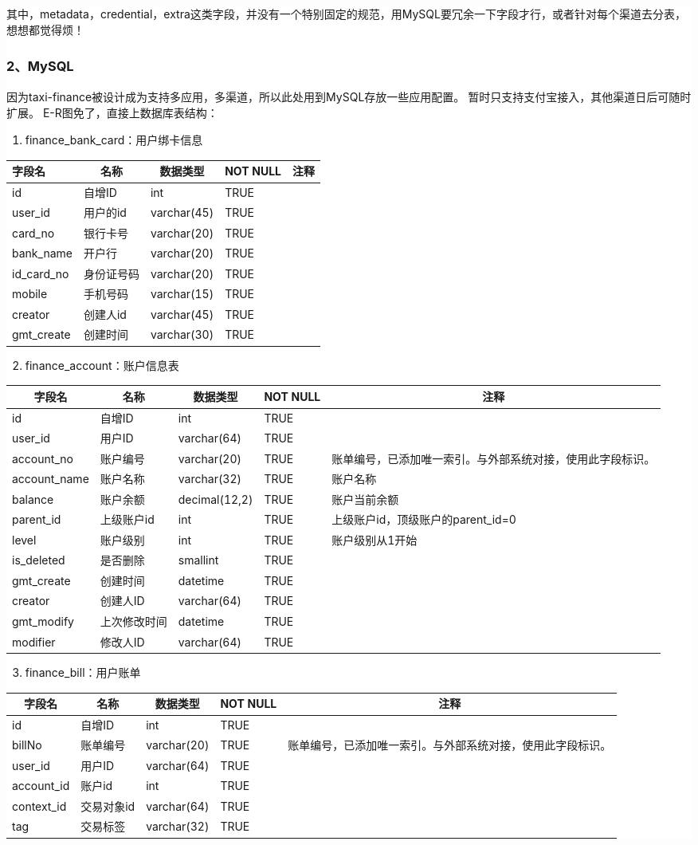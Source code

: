 其中，metadata，credential，extra这类字段，并没有一个特别固定的规范，用MySQL要冗余一下字段才行，或者针对每个渠道去分表，想想都觉得烦！

### 2、MySQL
因为taxi-finance被设计成为支持多应用，多渠道，所以此处用到MySQL存放一些应用配置。
暂时只支持支付宝接入，其他渠道日后可随时扩展。
E-R图免了，直接上数据库表结构：

1) finance_bank_card：用户绑卡信息

| 字段名 | 名称 | 数据类型 | NOT NULL | 注释 |
| :--- | --- | --- | --- | --- |
| id | 自增ID | int | TRUE |   |
| user_id | 用户的id | varchar(45) | TRUE |   |
| card_no | 银行卡号 | varchar(20) | TRUE |   |
| bank_name | 开户行 | varchar(20) | TRUE |   |
| id_card_no | 身份证号码 | varchar(20) | TRUE |   |
| mobile | 手机号码 | varchar(15) | TRUE |   |
| creator | 创建人id | varchar(45) | TRUE |   |
| gmt_create | 创建时间 | varchar(30) | TRUE | |

2) finance_account：账户信息表

| 字段名 | 名称 | 数据类型 | NOT NULL | 注释 |
| --- | --- | --- | --- | --- |
| id | 自增ID | int | TRUE |   |
| user_id | 用户ID | varchar(64) | TRUE |   |
| account_no | 账户编号 | varchar(20) | TRUE | 账单编号，已添加唯一索引。与外部系统对接，使用此字段标识。 |
| account_name | 账户名称 | varchar(32) | TRUE | 账户名称 |
| balance | 账户余额 | decimal(12,2) | TRUE | 账户当前余额 |
| parent_id | 上级账户id | int | TRUE | 上级账户id，顶级账户的parent_id=0 |
| level | 账户级别 | int | TRUE | 账户级别从1开始 |
| is_deleted | 是否删除 | smallint | TRUE |   |
| gmt_create | 创建时间 | datetime | TRUE |   |
| creator | 创建人ID | varchar(64) | TRUE |   |
| gmt_modify | 上次修改时间 | datetime | TRUE |   |
| modifier | 修改人ID | varchar(64) | TRUE |   |

3) finance_bill：用户账单

| 字段名 | 名称 | 数据类型 | NOT NULL | 注释 |
| --- | --- | --- | --- | --- |
| id | 自增ID | int | TRUE |   |
| billNo | 账单编号 | varchar(20) | TRUE | 账单编号，已添加唯一索引。与外部系统对接，使用此字段标识。 |
| user_id | 用户ID | varchar(64) | TRUE |   |
| account_id | 账户id | int | TRUE |   |
| context_id | 交易对象id | varchar(64) | TRUE |   |
| tag | 交易标签 | varchar(32) | TRUE |   |